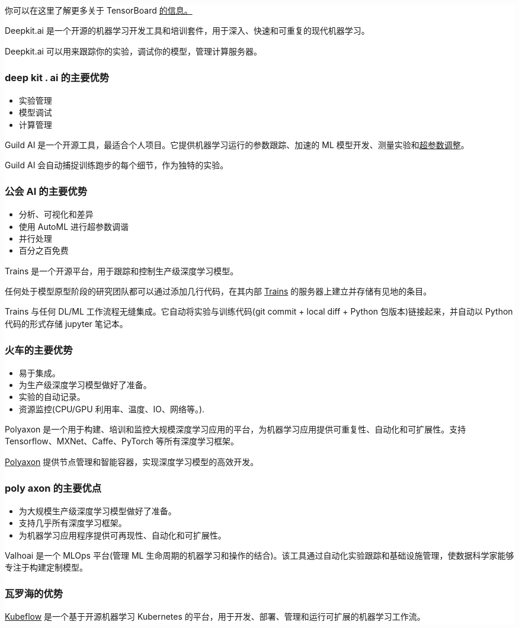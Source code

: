 你可以在这里了解更多关于 TensorBoard [的信息。](https://web.archive.org/web/20221007145036/https://www.tensorflow.org/tensorboard)

Deepkit.ai 是一个开源的机器学习开发工具和培训套件，用于深入、快速和可重复的现代机器学习。

Deepkit.ai 可以用来跟踪你的实验，调试你的模型，管理计算服务器。

### **deep kit . ai 的主要优势**

*   实验管理
*   模型调试
*   计算管理

Guild AI 是一个开源工具，最适合个人项目。它提供机器学习运行的参数跟踪、加速的 ML 模型开发、测量实验和[超参数调整](/web/20221007145036/https://neptune.ai/blog/hyperparameter-tuning-in-python-a-complete-guide-2020)。

Guild AI 会自动捕捉训练跑步的每个细节，作为独特的实验。

### **公会 AI 的主要优势**

*   分析、可视化和差异
*   使用 AutoML 进行超参数调谐
*   并行处理
*   百分之百免费

Trains 是一个开源平台，用于跟踪和控制生产级深度学习模型。

任何处于模型原型阶段的研究团队都可以通过添加几行代码，在其内部 [Trains](https://web.archive.org/web/20221007145036/https://github.com/allegroai/trains) 的服务器上建立并存储有见地的条目。

Trains 与任何 DL/ML 工作流程无缝集成。它自动将实验与训练代码(git commit + local diff + Python 包版本)链接起来，并自动以 Python 代码的形式存储 jupyter 笔记本。

### **火车的主要优势**

*   易于集成。
*   为生产级深度学习模型做好了准备。
*   实验的自动记录。
*   资源监控(CPU/GPU 利用率、温度、IO、网络等。).

Polyaxon 是一个用于构建、培训和监控大规模深度学习应用的平台，为机器学习应用提供可重复性、自动化和可扩展性。支持 Tensorflow、MXNet、Caffe、PyTorch 等所有深度学习框架。

[Polyaxon](https://web.archive.org/web/20221007145036/https://polyaxon.com/) 提供节点管理和智能容器，实现深度学习模型的高效开发。

### **poly axon 的主要优点**

*   为大规模生产级深度学习模型做好了准备。
*   支持几乎所有深度学习框架。
*   为机器学习应用程序提供可再现性、自动化和可扩展性。

Valhoai 是一个 MLOps 平台(管理 ML 生命周期的机器学习和操作的结合)。该工具通过自动化实验跟踪和基础设施管理，使数据科学家能够专注于构建定制模型。

### **瓦罗海的优势**

[Kubeflow](https://web.archive.org/web/20221007145036/https://www.kubeflow.org/) 是一个基于开源机器学习 Kubernetes 的平台，用于开发、部署、管理和运行可扩展的机器学习工作流。
